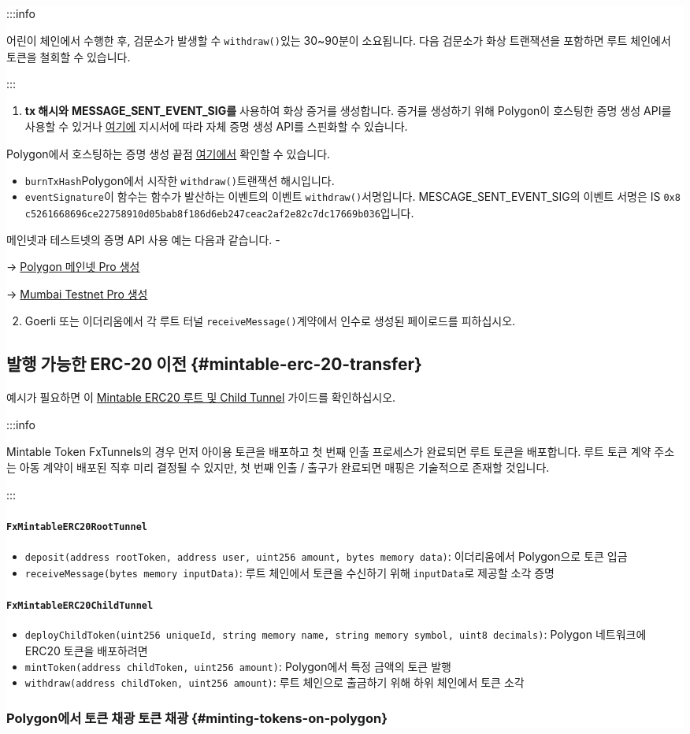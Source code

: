 :::info

어린이 체인에서 수행한 후, 검문소가 발생할 수 `withdraw()`있는 30~90분이 소요됩니다. 다음 검문소가 화상 트랜잭션을 포함하면 루트 체인에서 토큰을 철회할 수 있습니다.

:::

1. **tx 해시와** **MESSAGE_SENT_EVENT_SIG를** 사용하여 화상 증거를 생성합니다. 증거를 생성하기 위해 Polygon이 호스팅한 증명 생성 API를 사용할 수 있거나 [여기에](https://github.com/maticnetwork/proof-generation-api) 지시서에 따라 자체 증명 생성 API를 스핀화할 수 있습니다.

Polygon에서 호스팅하는 증명 생성 끝점 [여기에서](https://apis.matic.network/api/v1/matic/exit-payload/{burnTxHash}?eventSignature={eventSignature}) 확인할 수 있습니다.

  - `burnTxHash`Polygon에서 시작한 `withdraw()`트랜잭션 해시입니다.
  - `eventSignature`이 함수는 함수가 발산하는 이벤트의 이벤트 `withdraw()`서명입니다. MESCAGE_SENT_EVENT_SIG의 이벤트 서명은 IS `0x8c5261668696ce22758910d05bab8f186d6eb247ceac2af2e82c7dc17669b036`입니다.

메인넷과 테스트넷의 증명 API 사용 예는 다음과 같습니다. -

→ [Polygon 메인넷 Pro 생성](https://apis.matic.network/api/v1/matic/exit-payload/0x70bb6dbee84bd4ef1cd1891c666733d0803d81ac762ff7fdc4726e4525c1e23b?eventSignature=0x8c5261668696ce22758910d05bab8f186d6eb247ceac2af2e82c7dc17669b036)

→ [Mumbai Testnet Pro 생성](https://apis.matic.network/api/v1/mumbai/exit-payload/0x4756b76a9611cffee3d2eb645819e988c34615621ea256f818ab788d81e1f838?eventSignature=0x8c5261668696ce22758910d05bab8f186d6eb247ceac2af2e82c7dc17669b036)

2. Goerli 또는 이더리움에서 각 루트 터널 `receiveMessage()`계약에서 인수로 생성된 페이로드를 피하십시오.

## 발행 가능한 ERC-20 이전 {#mintable-erc-20-transfer}

예시가 필요하면 이 [Mintable ERC20 루트 및 Child Tunnel](https://github.com/fx-portal/contracts/tree/main/contracts/examples/mintable-erc20-transfer) 가이드를 확인하십시오.

:::info

Mintable Token FxTunnels의 경우 먼저 아이용 토큰을 배포하고 첫 번째 인출 프로세스가 완료되면 루트 토큰을 배포합니다. 루트 토큰 계약 주소는 아동 계약이 배포된 직후 미리 결정될 수 있지만, 첫 번째 인출 / 출구가 완료되면 매핑은 기술적으로 존재할 것입니다.

:::

#### `FxMintableERC20RootTunnel`

- `deposit(address rootToken, address user, uint256 amount, bytes memory data)`: 이더리움에서 Polygon으로 토큰 입금
- `receiveMessage(bytes memory inputData)`: 루트 체인에서 토큰을 수신하기 위해 `inputData`로 제공할 소각 증명

#### `FxMintableERC20ChildTunnel`

- `deployChildToken(uint256 uniqueId, string memory name, string memory symbol, uint8 decimals)`: Polygon 네트워크에 ERC20 토큰을 배포하려면
- `mintToken(address childToken, uint256 amount)`: Polygon에서 특정 금액의 토큰 발행
- `withdraw(address childToken, uint256 amount)`: 루트 체인으로 출금하기 위해 하위 체인에서 토큰 소각

### Polygon에서 토큰 채광 토큰 채광 {#minting-tokens-on-polygon}
